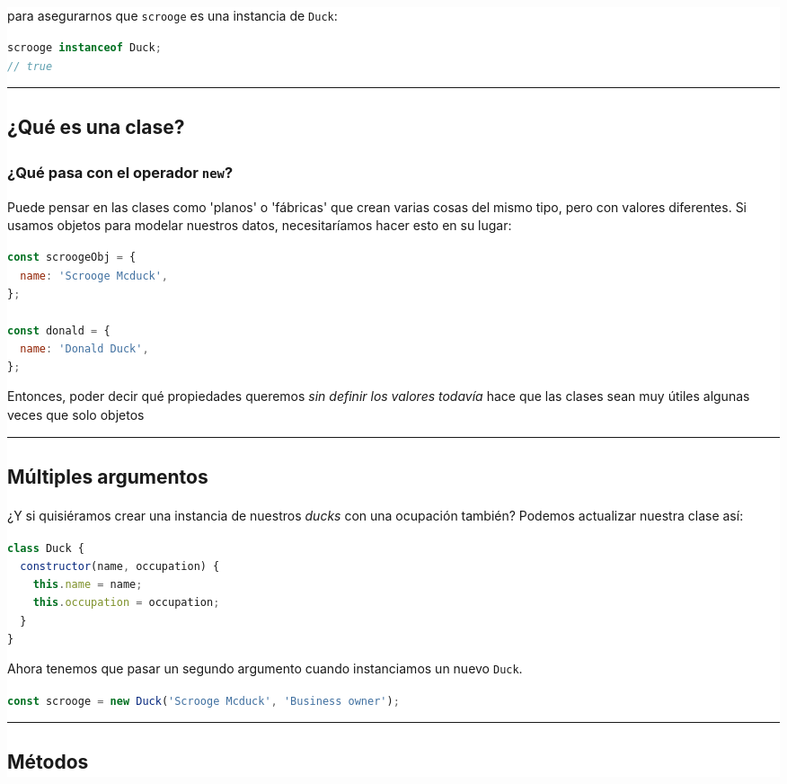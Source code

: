 para asegurarnos que `scrooge` es una instancia de `Duck`:

```javascript
scrooge instanceof Duck;
// true
```

---

## ¿Qué es una clase?

### ¿Qué pasa con el operador `new`?

Puede pensar en las clases como 'planos' o 'fábricas' que crean varias cosas del mismo tipo, pero con valores diferentes. Si usamos objetos para modelar nuestros datos, necesitaríamos hacer esto en su lugar:

```js
const scroogeObj = {
  name: 'Scrooge Mcduck',
};

const donald = {
  name: 'Donald Duck',
};
```

Entonces, poder decir qué propiedades queremos _sin definir los valores todavía_ hace que las clases sean muy útiles algunas veces que solo objetos

---

## Múltiples argumentos

¿Y si quisiéramos crear una instancia de nuestros _ducks_ con una ocupación también? Podemos actualizar nuestra clase así:

```javascript
class Duck {
  constructor(name, occupation) {
    this.name = name;
    this.occupation = occupation;
  }
}
```

Ahora tenemos que pasar un segundo argumento cuando instanciamos un nuevo `Duck`.

```javascript
const scrooge = new Duck('Scrooge Mcduck', 'Business owner');
```

---

## Métodos

